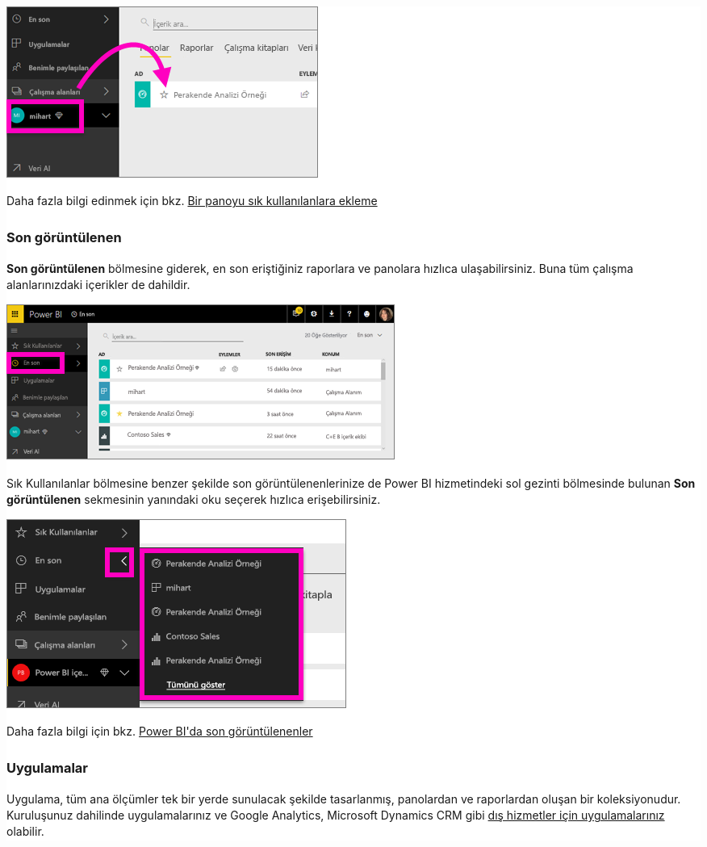    ![](media/service-the-new-power-bi-experience/power-bi-favorite-dashboard-new.png)

Daha fazla bilgi edinmek için bkz. [Bir panoyu sık kullanılanlara ekleme](service-dashboard-favorite.md)

### <a name="recents"></a>Son görüntülenen
**Son görüntülenen** bölmesine giderek, en son eriştiğiniz raporlara ve panolara hızlıca ulaşabilirsiniz. Buna tüm çalışma alanlarınızdaki içerikler de dahildir.

  ![](media/service-the-new-power-bi-experience/power-bi-recent-new.png)

Sık Kullanılanlar bölmesine benzer şekilde son görüntülenenlerinize de Power BI hizmetindeki sol gezinti bölmesinde bulunan **Son görüntülenen** sekmesinin yanındaki oku seçerek hızlıca erişebilirsiniz.

  ![](media/service-the-new-power-bi-experience/power-bi-recent-flyout-new.png)

Daha fazla bilgi için bkz. [Power BI'da son görüntülenenler](service-recent.md)

### <a name="apps"></a>Uygulamalar
Uygulama, tüm ana ölçümler tek bir yerde sunulacak şekilde tasarlanmış, panolardan ve raporlardan oluşan bir koleksiyonudur. Kuruluşunuz dahilinde uygulamalarınız ve Google Analytics, Microsoft Dynamics CRM gibi [dış hizmetler için uygulamalarınız](service-connect-to-services.md) olabilir. 
